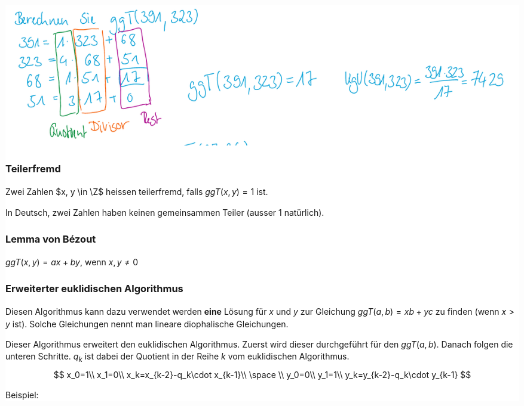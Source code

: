 ![](res/2021-11-30-11-18-16-image.png)

### Teilerfremd

Zwei Zahlen $x, y \in \Z$ heissen teilerfremd, falls $ggT(x, y)=1$ ist.

In Deutsch, zwei Zahlen haben keinen gemeinsammen Teiler (ausser 1 natürlich).

### Lemma von Bézout 

$ggT(x, y)=ax+by$, wenn $x, y \neq 0$

### Erweiterter euklidischen Algorithmus

Diesen Algorithmus kann dazu verwendet werden **eine** Lösung  für $x$ und $y$ zur Gleichung $ggT(a, b)=xb+yc$ zu finden (wenn $x > y$ ist). Solche Gleichungen nennt man lineare diophalische Gleichungen.

Dieser Algorithmus erweitert den euklidischen Algorithmus. Zuerst wird dieser durchgeführt für den $ggT(a, b)$. Danach folgen die unteren Schritte. $q_k$ ist dabei der Quotient in der Reihe $k$ vom euklidischen Algorithmus.
$$
x_0=1\\
x_1=0\\
x_k=x_{k-2}-q_k\cdot x_{k-1}\\
\space \\
y_0=0\\
y_1=1\\
y_k=y_{k-2}-q_k\cdot y_{k-1}
$$

Beispiel: